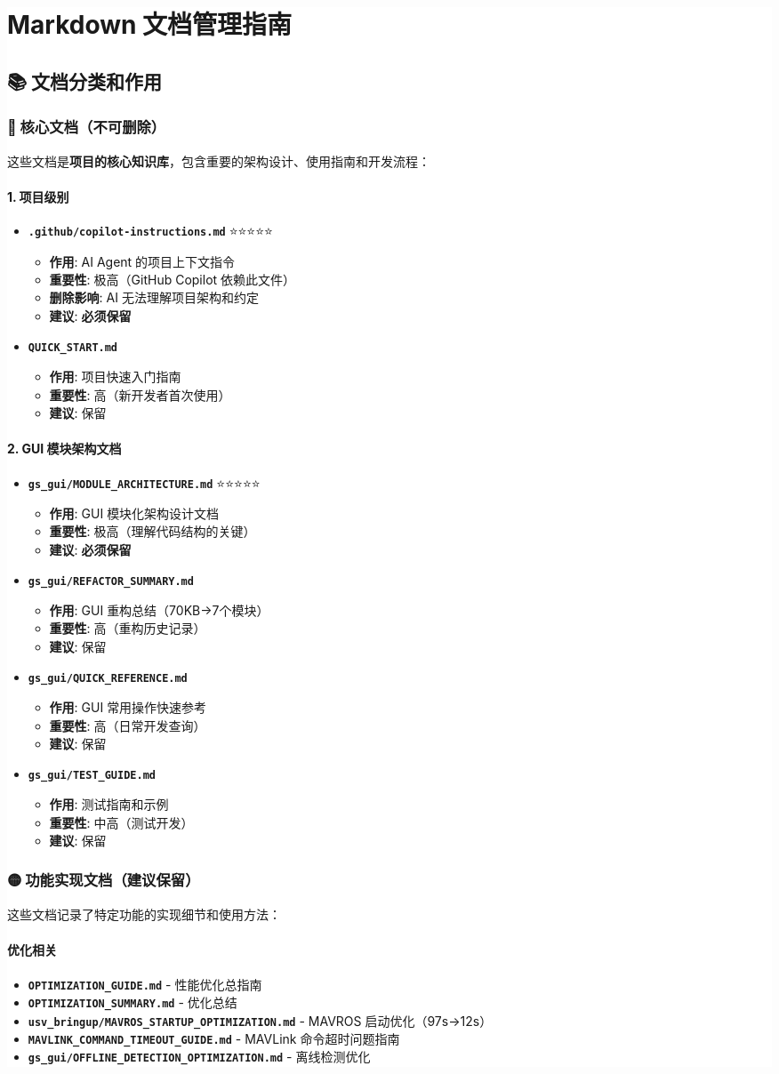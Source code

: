 # Markdown 文档管理指南

## 📚 文档分类和作用

### 🔴 核心文档（不可删除）

这些文档是**项目的核心知识库**，包含重要的架构设计、使用指南和开发流程：

#### 1. 项目级别
- **`.github/copilot-instructions.md`** ⭐⭐⭐⭐⭐
  - **作用**: AI Agent 的项目上下文指令
  - **重要性**: 极高（GitHub Copilot 依赖此文件）
  - **删除影响**: AI 无法理解项目架构和约定
  - **建议**: **必须保留**

- **`QUICK_START.md`**
  - **作用**: 项目快速入门指南
  - **重要性**: 高（新开发者首次使用）
  - **建议**: 保留

#### 2. GUI 模块架构文档
- **`gs_gui/MODULE_ARCHITECTURE.md`** ⭐⭐⭐⭐⭐
  - **作用**: GUI 模块化架构设计文档
  - **重要性**: 极高（理解代码结构的关键）
  - **建议**: **必须保留**

- **`gs_gui/REFACTOR_SUMMARY.md`**
  - **作用**: GUI 重构总结（70KB→7个模块）
  - **重要性**: 高（重构历史记录）
  - **建议**: 保留

- **`gs_gui/QUICK_REFERENCE.md`**
  - **作用**: GUI 常用操作快速参考
  - **重要性**: 高（日常开发查询）
  - **建议**: 保留

- **`gs_gui/TEST_GUIDE.md`**
  - **作用**: 测试指南和示例
  - **重要性**: 中高（测试开发）
  - **建议**: 保留

### 🟡 功能实现文档（建议保留）

这些文档记录了特定功能的实现细节和使用方法：

#### 优化相关
- **`OPTIMIZATION_GUIDE.md`** - 性能优化总指南
- **`OPTIMIZATION_SUMMARY.md`** - 优化总结
- **`usv_bringup/MAVROS_STARTUP_OPTIMIZATION.md`** - MAVROS 启动优化（97s→12s）
- **`MAVLINK_COMMAND_TIMEOUT_GUIDE.md`** - MAVLink 命令超时问题指南
- **`gs_gui/OFFLINE_DETECTION_OPTIMIZATION.md`** - 离线检测优化
